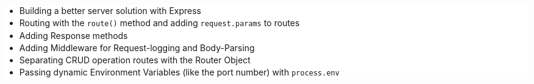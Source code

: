- Building a better server solution with Express
- Routing with the `route()` method and adding `request.params` to routes
- Adding Response methods
- Adding Middleware for Request-logging and Body-Parsing
- Separating CRUD operation routes with the Router Object
- Passing dynamic Environment Variables (like the port number) with `process.env`
